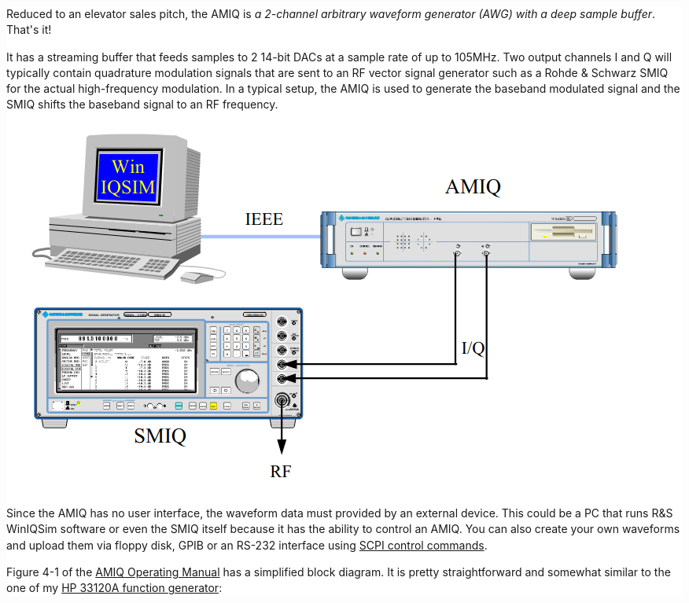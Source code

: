 Reduced to an elevator sales pitch, the AMIQ is *a 2-channel arbitrary waveform generator (AWG) 
with a deep sample buffer*. That's it!

It has a streaming buffer that feeds samples to 2 14-bit DACs at a sample rate of up to 105MHz. 
Two output channels I and Q will typically contain quadrature modulation signals that are sent 
to an RF vector signal generator such as a Rohde & Schwarz SMIQ for the actual high-frequency 
modulation. In a typical setup, the AMIQ is used to generate the baseband modulated signal and 
the SMIQ shifts the baseband signal to an RF frequency.

![WinIQSIM - AMIQ - SMIQ setup](/assets/amiq/amiq_smiq_setup.png)

Since the AMIQ has no user interface, the waveform data must provided by an external
device. This could be a PC that runs R&S WinIQSim software or even the SMIQ itself because it has 
the ability to control an AMIQ. You can also create your own waveforms and upload them via floppy disk, 
GPIB or an RS-232 interface using 
[SCPI control commands](/2020/06/07/Making-Sense-of-Test-and-Measurement-Protocols.html#scpi---the-universal-command-language).

Figure 4-1 of the [AMIQ Operating Manual](/assets/amiq/AMIQ_OperatingManual_en_08.pdf) has a
simplified block diagram. It is pretty straightforward and somewhat similar to the one of my
[HP 33120A function generator](/2023/01/02/HP33120A-Repair-Shutting-Down-the-Eye-of-Sauron.html#a-walk-through-the-block-diagram):

